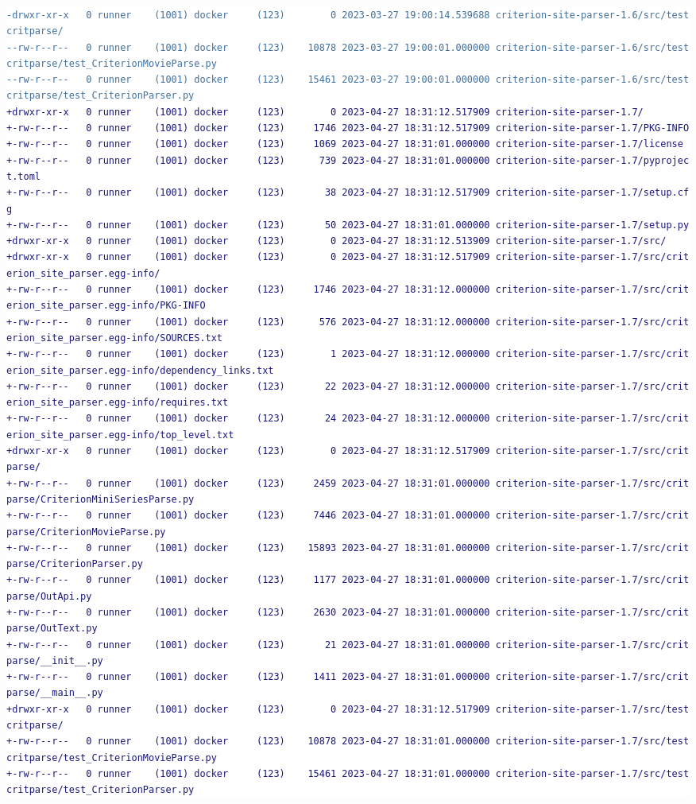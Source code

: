 ```diff
-drwxr-xr-x   0 runner    (1001) docker     (123)        0 2023-03-27 19:00:14.539688 criterion-site-parser-1.6/src/testcritparse/
--rw-r--r--   0 runner    (1001) docker     (123)    10878 2023-03-27 19:00:01.000000 criterion-site-parser-1.6/src/testcritparse/test_CriterionMovieParse.py
--rw-r--r--   0 runner    (1001) docker     (123)    15461 2023-03-27 19:00:01.000000 criterion-site-parser-1.6/src/testcritparse/test_CriterionParser.py
+drwxr-xr-x   0 runner    (1001) docker     (123)        0 2023-04-27 18:31:12.517909 criterion-site-parser-1.7/
+-rw-r--r--   0 runner    (1001) docker     (123)     1746 2023-04-27 18:31:12.517909 criterion-site-parser-1.7/PKG-INFO
+-rw-r--r--   0 runner    (1001) docker     (123)     1069 2023-04-27 18:31:01.000000 criterion-site-parser-1.7/license
+-rw-r--r--   0 runner    (1001) docker     (123)      739 2023-04-27 18:31:01.000000 criterion-site-parser-1.7/pyproject.toml
+-rw-r--r--   0 runner    (1001) docker     (123)       38 2023-04-27 18:31:12.517909 criterion-site-parser-1.7/setup.cfg
+-rw-r--r--   0 runner    (1001) docker     (123)       50 2023-04-27 18:31:01.000000 criterion-site-parser-1.7/setup.py
+drwxr-xr-x   0 runner    (1001) docker     (123)        0 2023-04-27 18:31:12.513909 criterion-site-parser-1.7/src/
+drwxr-xr-x   0 runner    (1001) docker     (123)        0 2023-04-27 18:31:12.517909 criterion-site-parser-1.7/src/criterion_site_parser.egg-info/
+-rw-r--r--   0 runner    (1001) docker     (123)     1746 2023-04-27 18:31:12.000000 criterion-site-parser-1.7/src/criterion_site_parser.egg-info/PKG-INFO
+-rw-r--r--   0 runner    (1001) docker     (123)      576 2023-04-27 18:31:12.000000 criterion-site-parser-1.7/src/criterion_site_parser.egg-info/SOURCES.txt
+-rw-r--r--   0 runner    (1001) docker     (123)        1 2023-04-27 18:31:12.000000 criterion-site-parser-1.7/src/criterion_site_parser.egg-info/dependency_links.txt
+-rw-r--r--   0 runner    (1001) docker     (123)       22 2023-04-27 18:31:12.000000 criterion-site-parser-1.7/src/criterion_site_parser.egg-info/requires.txt
+-rw-r--r--   0 runner    (1001) docker     (123)       24 2023-04-27 18:31:12.000000 criterion-site-parser-1.7/src/criterion_site_parser.egg-info/top_level.txt
+drwxr-xr-x   0 runner    (1001) docker     (123)        0 2023-04-27 18:31:12.517909 criterion-site-parser-1.7/src/critparse/
+-rw-r--r--   0 runner    (1001) docker     (123)     2459 2023-04-27 18:31:01.000000 criterion-site-parser-1.7/src/critparse/CriterionMiniSeriesParse.py
+-rw-r--r--   0 runner    (1001) docker     (123)     7446 2023-04-27 18:31:01.000000 criterion-site-parser-1.7/src/critparse/CriterionMovieParse.py
+-rw-r--r--   0 runner    (1001) docker     (123)    15893 2023-04-27 18:31:01.000000 criterion-site-parser-1.7/src/critparse/CriterionParser.py
+-rw-r--r--   0 runner    (1001) docker     (123)     1177 2023-04-27 18:31:01.000000 criterion-site-parser-1.7/src/critparse/OutApi.py
+-rw-r--r--   0 runner    (1001) docker     (123)     2630 2023-04-27 18:31:01.000000 criterion-site-parser-1.7/src/critparse/OutText.py
+-rw-r--r--   0 runner    (1001) docker     (123)       21 2023-04-27 18:31:01.000000 criterion-site-parser-1.7/src/critparse/__init__.py
+-rw-r--r--   0 runner    (1001) docker     (123)     1411 2023-04-27 18:31:01.000000 criterion-site-parser-1.7/src/critparse/__main__.py
+drwxr-xr-x   0 runner    (1001) docker     (123)        0 2023-04-27 18:31:12.517909 criterion-site-parser-1.7/src/testcritparse/
+-rw-r--r--   0 runner    (1001) docker     (123)    10878 2023-04-27 18:31:01.000000 criterion-site-parser-1.7/src/testcritparse/test_CriterionMovieParse.py
+-rw-r--r--   0 runner    (1001) docker     (123)    15461 2023-04-27 18:31:01.000000 criterion-site-parser-1.7/src/testcritparse/test_CriterionParser.py
```
